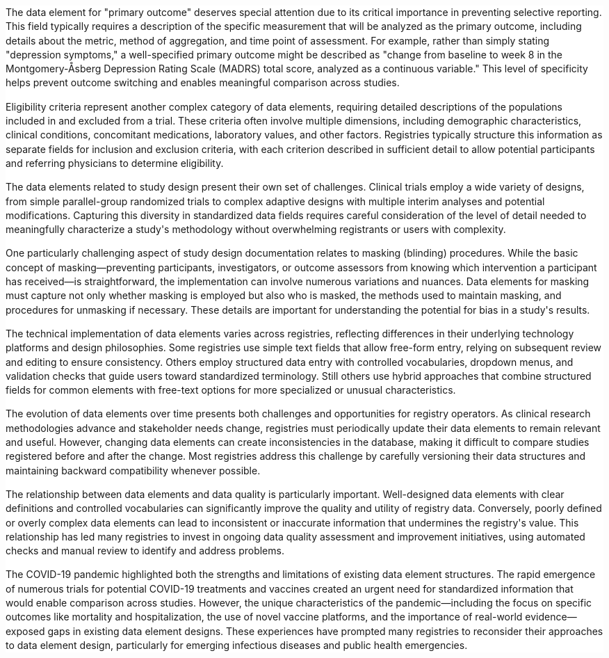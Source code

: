 The data element for "primary outcome" deserves special attention due to its critical importance in preventing selective reporting. This field typically requires a description of the specific measurement that will be analyzed as the primary outcome, including details about the metric, method of aggregation, and time point of assessment. For example, rather than simply stating "depression symptoms," a well-specified primary outcome might be described as "change from baseline to week 8 in the Montgomery-Åsberg Depression Rating Scale (MADRS) total score, analyzed as a continuous variable." This level of specificity helps prevent outcome switching and enables meaningful comparison across studies.

Eligibility criteria represent another complex category of data elements, requiring detailed descriptions of the populations included in and excluded from a trial. These criteria often involve multiple dimensions, including demographic characteristics, clinical conditions, concomitant medications, laboratory values, and other factors. Registries typically structure this information as separate fields for inclusion and exclusion criteria, with each criterion described in sufficient detail to allow potential participants and referring physicians to determine eligibility.

The data elements related to study design present their own set of challenges. Clinical trials employ a wide variety of designs, from simple parallel-group randomized trials to complex adaptive designs with multiple interim analyses and potential modifications. Capturing this diversity in standardized data fields requires careful consideration of the level of detail needed to meaningfully characterize a study's methodology without overwhelming registrants or users with complexity.

One particularly challenging aspect of study design documentation relates to masking (blinding) procedures. While the basic concept of masking—preventing participants, investigators, or outcome assessors from knowing which intervention a participant has received—is straightforward, the implementation can involve numerous variations and nuances. Data elements for masking must capture not only whether masking is employed but also who is masked, the methods used to maintain masking, and procedures for unmasking if necessary. These details are important for understanding the potential for bias in a study's results.

The technical implementation of data elements varies across registries, reflecting differences in their underlying technology platforms and design philosophies. Some registries use simple text fields that allow free-form entry, relying on subsequent review and editing to ensure consistency. Others employ structured data entry with controlled vocabularies, dropdown menus, and validation checks that guide users toward standardized terminology. Still others use hybrid approaches that combine structured fields for common elements with free-text options for more specialized or unusual characteristics.

The evolution of data elements over time presents both challenges and opportunities for registry operators. As clinical research methodologies advance and stakeholder needs change, registries must periodically update their data elements to remain relevant and useful. However, changing data elements can create inconsistencies in the database, making it difficult to compare studies registered before and after the change. Most registries address this challenge by carefully versioning their data structures and maintaining backward compatibility whenever possible.

The relationship between data elements and data quality is particularly important. Well-designed data elements with clear definitions and controlled vocabularies can significantly improve the quality and utility of registry data. Conversely, poorly defined or overly complex data elements can lead to inconsistent or inaccurate information that undermines the registry's value. This relationship has led many registries to invest in ongoing data quality assessment and improvement initiatives, using automated checks and manual review to identify and address problems.

The COVID-19 pandemic highlighted both the strengths and limitations of existing data element structures. The rapid emergence of numerous trials for potential COVID-19 treatments and vaccines created an urgent need for standardized information that would enable comparison across studies. However, the unique characteristics of the pandemic—including the focus on specific outcomes like mortality and hospitalization, the use of novel vaccine platforms, and the importance of real-world evidence—exposed gaps in existing data element designs. These experiences have prompted many registries to reconsider their approaches to data element design, particularly for emerging infectious diseases and public health emergencies.
